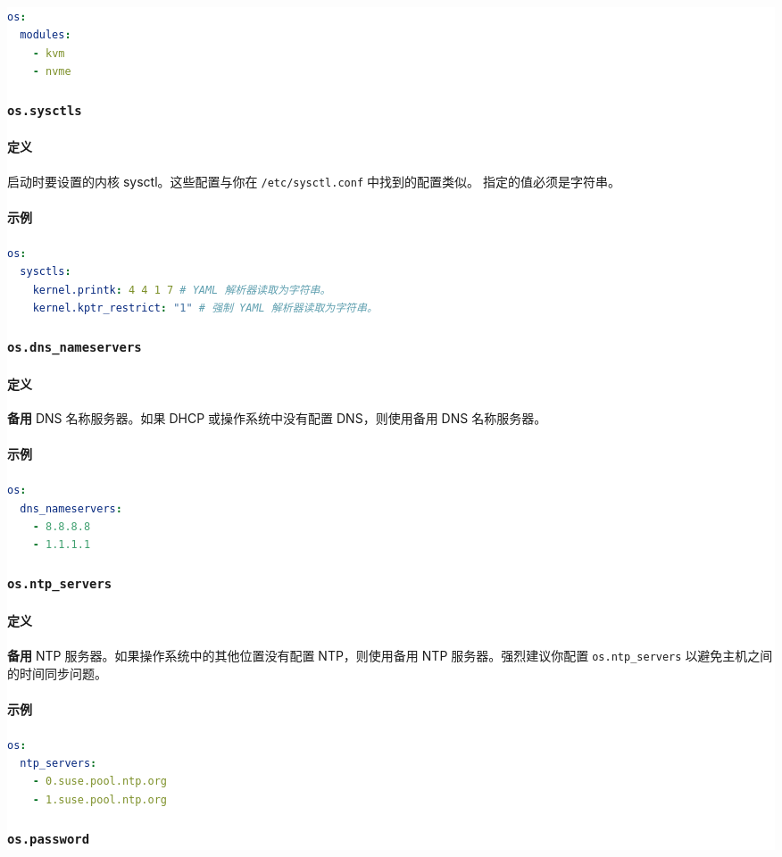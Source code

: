 ```yaml
os:
  modules:
    - kvm
    - nvme
```

### `os.sysctls`

#### 定义

启动时要设置的内核 sysctl。这些配置与你在 `/etc/sysctl.conf` 中找到的配置类似。
指定的值必须是字符串。

#### 示例

```yaml
os:
  sysctls:
    kernel.printk: 4 4 1 7 # YAML 解析器读取为字符串。
    kernel.kptr_restrict: "1" # 强制 YAML 解析器读取为字符串。
```

### `os.dns_nameservers`

#### 定义

**备用** DNS 名称服务器。如果 DHCP 或操作系统中没有配置 DNS，则使用备用 DNS 名称服务器。

#### 示例

```yaml
os:
  dns_nameservers:
    - 8.8.8.8
    - 1.1.1.1
```

### `os.ntp_servers`

#### 定义

**备用** NTP 服务器。如果操作系统中的其他位置没有配置 NTP，则使用备用 NTP 服务器。强烈建议你配置 `os.ntp_servers` 以避免主机之间的时间同步问题。

#### 示例

```yaml
os:
  ntp_servers:
    - 0.suse.pool.ntp.org
    - 1.suse.pool.ntp.org
```

### `os.password`
